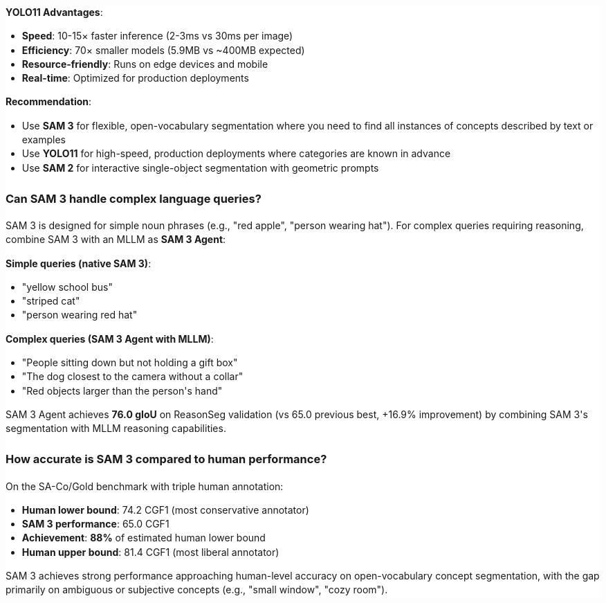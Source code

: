 **YOLO11 Advantages**:
- **Speed**: 10-15× faster inference (2-3ms vs 30ms per image)
- **Efficiency**: 70× smaller models (5.9MB vs ~400MB expected)
- **Resource-friendly**: Runs on edge devices and mobile
- **Real-time**: Optimized for production deployments

**Recommendation**: 
- Use **SAM 3** for flexible, open-vocabulary segmentation where you need to find all instances of concepts described by text or examples
- Use **YOLO11** for high-speed, production deployments where categories are known in advance
- Use **SAM 2** for interactive single-object segmentation with geometric prompts

### Can SAM 3 handle complex language queries?

SAM 3 is designed for simple noun phrases (e.g., "red apple", "person wearing hat"). For complex queries requiring reasoning, combine SAM 3 with an MLLM as **SAM 3 Agent**:

**Simple queries (native SAM 3)**:
- "yellow school bus"
- "striped cat"
- "person wearing red hat"

**Complex queries (SAM 3 Agent with MLLM)**:
- "People sitting down but not holding a gift box"
- "The dog closest to the camera without a collar"
- "Red objects larger than the person's hand"

SAM 3 Agent achieves **76.0 gIoU** on ReasonSeg validation (vs 65.0 previous best, +16.9% improvement) by combining SAM 3's segmentation with MLLM reasoning capabilities.

### How accurate is SAM 3 compared to human performance?

On the SA-Co/Gold benchmark with triple human annotation:

- **Human lower bound**: 74.2 CGF1 (most conservative annotator)
- **SAM 3 performance**: 65.0 CGF1
- **Achievement**: **88%** of estimated human lower bound
- **Human upper bound**: 81.4 CGF1 (most liberal annotator)

SAM 3 achieves strong performance approaching human-level accuracy on open-vocabulary concept segmentation, with the gap primarily on ambiguous or subjective concepts (e.g., "small window", "cozy room").
